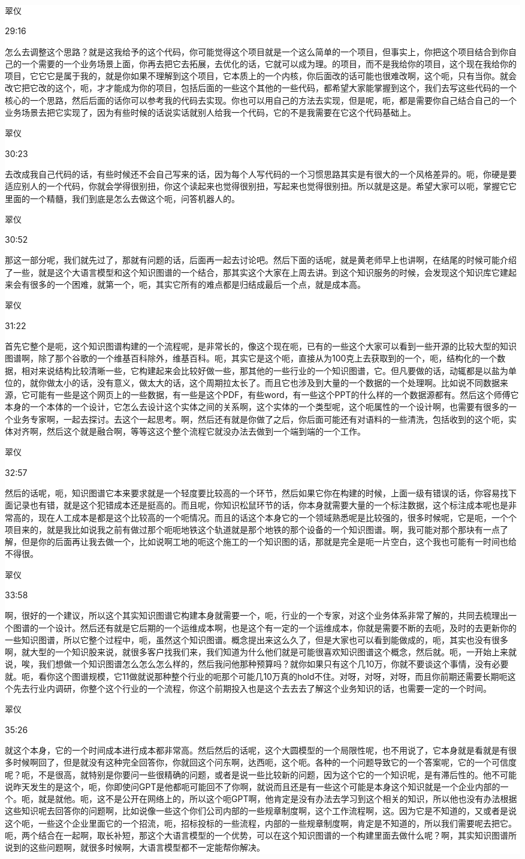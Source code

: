 翠仪

29:16

怎么去调整这个思路？就是这我给予的这个代码，你可能觉得这个项目就是一个这么简单的一个项目，但事实上，你把这个项目结合到你自己的一个需要的一个业务场景上面，你再去把它去拓展，去优化的话，它就可以成为理。的项目，而不是我给你的项目，这个现在我给你的项目，它它它是属于我的，就是你如果不理解到这个项目，它本质上的一个内核，你后面改的话可能也很难改啊，这个呃，只有当你。就会改它把它改的这个，呃，才才能成为你的项目，包括后面的一些这个其他的一些代码，都希望大家能掌握到这个，我们去写这些代码的一个核心的一个思路，然后后面的话你可以参考我的代码去实现。你也可以用自己的方法去实现，但是呢，呃，都是需要你自己结合自己的一个业务场景去把它实现了，因为有些时候的话说实话就别人给我一个代码，它的不是我需要在它这个代码基础上。

翠仪

30:23

去改成我自己代码的话，有些时候还不会自己写来的话，因为每个人写代码的一个习惯思路其实是有很大的一个风格差异的。呃，你硬是要适应别人的一个代码，你就会学得很别扭，你这个读起来也觉得很别扭，写起来也觉得很别扭。所以就是这是。希望大家可以呃，掌握它它里面的一个精髓，我们到底是怎么去做这个呃，问答机器人的。

翠仪

30:52

那这一部分呢，我们就先过了，那就有问题的话，后面再一起去讨论吧。然后下面的话呢，就是黄老师早上也讲啊，在结尾的时候可能介绍了一些，就是这个大语言模型和这个知识图谱的一个结合，那其实这个大家在上周去讲。到这个知识服务的时候，会发现这个知识库它建起来会有很多的一个困难，就第一个，呃，其实它所有的难点都是归结成最后一个点，就是成本高。

翠仪

31:22

首先它整个是呃，这个知识图谱构建的一个流程呢，是非常长的，像这个现在呃，已有的一些这个大家可以看到一些开源的比较大型的知识图谱啊，除了那个谷歌的一个维基百科除外，维基百科。呃，其实它是这个呃，直接从为100克上去获取到的一个，呃，结构化的一个数据，相对来说结构比较清晰一些，它构建起来会比较好做一些，那其他的一些行业的一个知识图谱，它。但凡要做的话，动辄都是以盐为单位的，就你做太小的话，没有意义，做太大的话，这个周期拉太长了。而且它也涉及到大量的一个数据的一个处理啊。比如说不同数据来源，它可能有一些是这个网页上的一些数据，有一些是这个PDF，有些word，有一些这个PPT的什么样的一个数据源都有。然后这个师傅它本身的一个本体的一个设计，它怎么去设计这个实体之间的关系啊，这个实体的一个类型呢，这个呃属性的一个设计啊，也需要有很多的一个业务专家啊，一起去探讨。去这个一起思考。啊，然后还有就是你做了之后，你后面可能还有对语料的一些清洗，包括收到的这个呃，实体对齐啊，然后这个就是融合啊，等等这这个整个流程它就没办法去做到一个端到端的一个工作。

翠仪

32:57

然后的话呢，呃，知识图谱它本来要求就是一个轻度要比较高的一个环节，然后如果它你在构建的时候，上面一级有错误的话，你容易找下面记录也有错，就是这个犯错成本还是挺高的。而且呢，你知识松鼠环节的话，你本身就需要大量的一个标注数据，这个标注成本呢也是非常高的，现在人工成本是都是这个比较高的一个呃情况。而且的话这个本身它的一个领域熟悉呢是比较强的，很多时候呢，它是呃，一个个项目来的，就是我比如说我之前有做过那个呃呃地铁这个轨道就是那个地铁的那个设备的一个知识图谱。啊，我可能对那个那块有一点了解，但是你的后面再让我去做一个，比如说啊工地的呃这个施工的一个知识图的话，那就是完全是呃一片空白，这个我也可能有一时间也给不得很。

翠仪

33:58

啊，很好的一个建议，所以这个其实知识图谱它构建本身就需要一个，呃，行业的一个专家，对这个业务体系非常了解的，共同去梳理出一个图谱的一个设计。然后还有就是它后期的一个运维成本啊，也是这个有一定的一个运维成本，你就是需要不断的去呃，及时的去更新你的一些知识图谱，所以它整个过程中，呃，虽然这个知识图谱。概念提出来这么久了，但是大家也可以看到能做成的，呃，其实也没有很多啊，就大型的一个知识股来说，就很多客户找我们来，我们知道为什么他们就是可能很喜欢知识图谱这个概念，然后就。呃，一开始上来就说，唉，我们想做一个知识图谱怎么怎么怎么样的，然后我问他那种预算吗？就你如果只有这个几10万，你就不要谈这个事情，没有必要就。呃，看你这个图谱规模，它11做就说那种整个行业的呃那个可能几10万真的hold不住。对呀，对呀，对呀，而且你前期还需要长期呃这个先去行业内调研，你整个这个行业的一个流程，你这个前期投入也是这个去去去了解这个业务知识的话，也需要一定的一个时间。

翠仪

35:26

就这个本身，它的一个时间成本进行成本都非常高。然后然后的话呢，这个大圆模型的一个局限性呢，也不用说了，它本身就是看就是有很多时候啊回了，但是就没有这种完全回答你，你就回这个问东啊，达西呃，这个呃。各种的一个问题导致它的一个答案呢，它的一个可信度呢？呃，不是很高，就特别是你要问一些很精确的问题，或者是说一些比较新的问题，因为这个它的一个知识呢，是有滞后性的。他不可能说昨天发生的是这个，呃，你即使问GPT是他都呃可能回不了你啊，就说而且还是有一些这个可能是本身这个知识就是一个企业内部的一个。呃，就是就他。呃，这不是公开在网络上的，所以这个呃GPT啊，他肯定是没有办法去学习到这个相关的知识，所以他也没有办法根据这些知识呢去回答你的问题啊，比如说像一些这个你们公司内部的一些规章制度啊，这个工作流程啊，这。因为它是不知道的，又或者是说这个呃，一些这个企业里面它的一个招流，呃，招标投标的一些流程，内部的一些规章制度啊，肯定是不知道的，所以我们需要呢去把它。呃，两个结合在一起啊，取长补短，那这个大语言模型的一个优势，可以在这个知识图谱的一个构建里面去做什么呢？啊，其实知识图谱所说到的这些问题啊，就很多时候啊，大语言模型都不一定能帮你解决。
